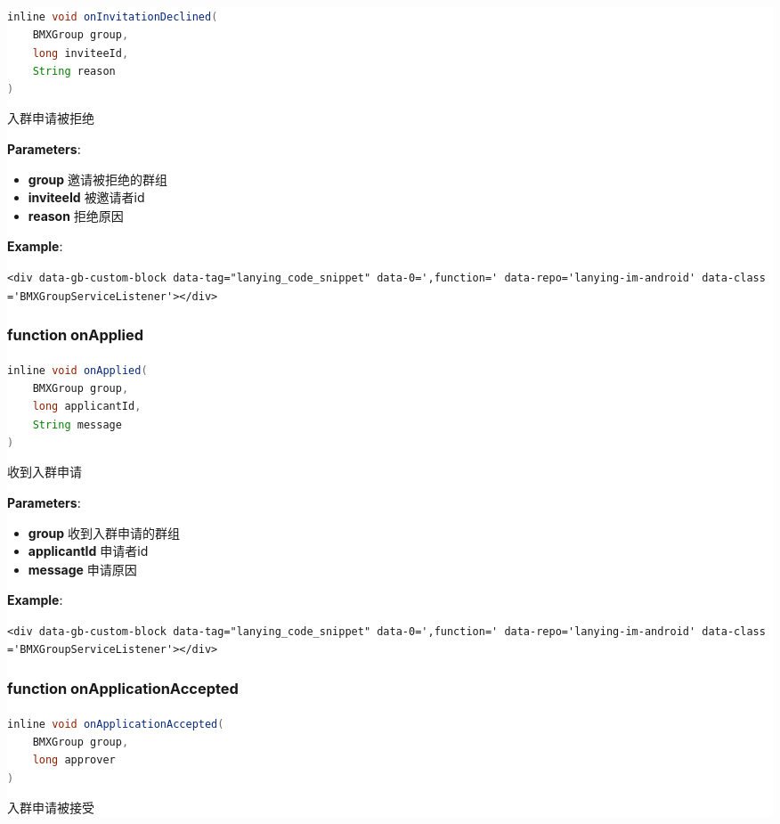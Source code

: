 ```java
inline void onInvitationDeclined(
    BMXGroup group,
    long inviteeId,
    String reason
)
```

入群申请被拒绝

**Parameters**:

* **group** 邀请被拒绝的群组
* **inviteeId** 被邀请者id
* **reason** 拒绝原因

**Example**:

```
<div data-gb-custom-block data-tag="lanying_code_snippet" data-0=',function=' data-repo='lanying-im-android' data-class='BMXGroupServiceListener'></div>
```

### function onApplied

```java
inline void onApplied(
    BMXGroup group,
    long applicantId,
    String message
)
```

收到入群申请

**Parameters**:

* **group** 收到入群申请的群组
* **applicantId** 申请者id
* **message** 申请原因

**Example**:

```
<div data-gb-custom-block data-tag="lanying_code_snippet" data-0=',function=' data-repo='lanying-im-android' data-class='BMXGroupServiceListener'></div>
```

### function onApplicationAccepted

```java
inline void onApplicationAccepted(
    BMXGroup group,
    long approver
)
```

入群申请被接受

